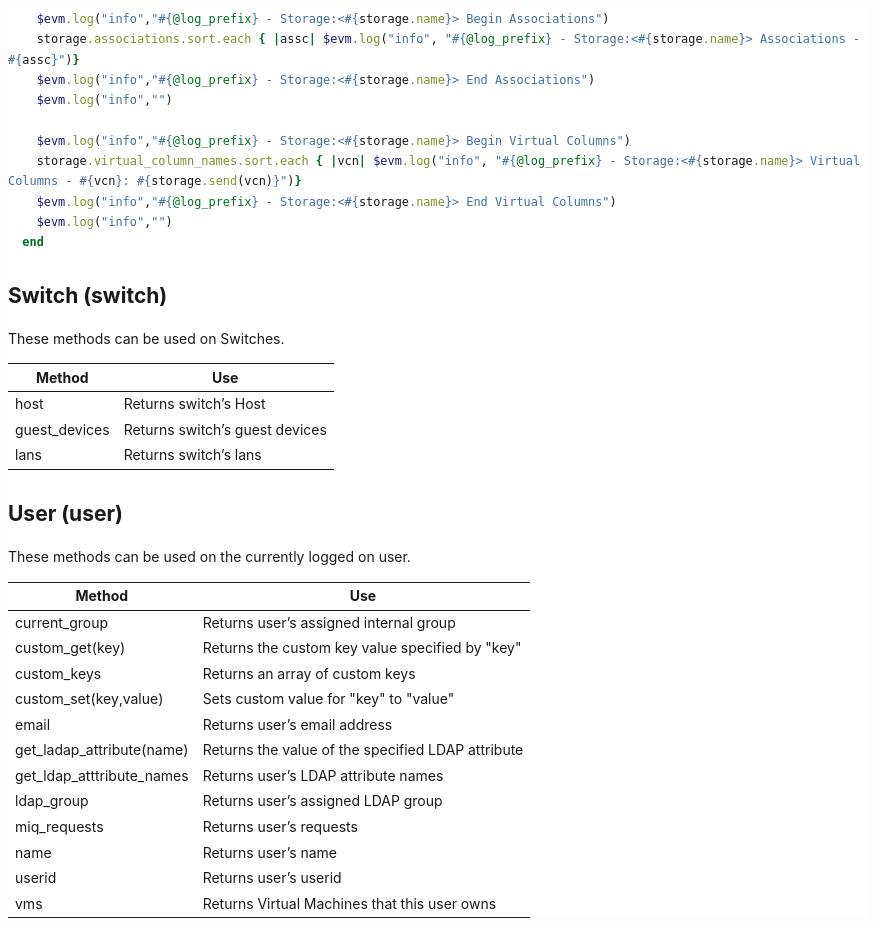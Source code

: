``` ruby
    $evm.log("info","#{@log_prefix} - Storage:<#{storage.name}> Begin Associations")
    storage.associations.sort.each { |assc| $evm.log("info", "#{@log_prefix} - Storage:<#{storage.name}> Associations - #{assc}")}
    $evm.log("info","#{@log_prefix} - Storage:<#{storage.name}> End Associations")
    $evm.log("info","")

    $evm.log("info","#{@log_prefix} - Storage:<#{storage.name}> Begin Virtual Columns")
    storage.virtual_column_names.sort.each { |vcn| $evm.log("info", "#{@log_prefix} - Storage:<#{storage.name}> Virtual Columns - #{vcn}: #{storage.send(vcn)}")}
    $evm.log("info","#{@log_prefix} - Storage:<#{storage.name}> End Virtual Columns")
    $evm.log("info","")
  end
```

## Switch (switch)

These methods can be used on Switches.

| Method         | Use                            |
| -------------- | ------------------------------ |
| host           | Returns switch’s Host          |
| guest\_devices | Returns switch’s guest devices |
| lans           | Returns switch’s lans          |

## User (user)

These methods can be used on the currently logged on user.

| Method                       | Use                                               |
| ---------------------------- | ------------------------------------------------- |
| current\_group               | Returns user’s assigned internal group            |
| custom\_get(key)             | Returns the custom key value specified by "key"   |
| custom\_keys                 | Returns an array of custom keys                   |
| custom\_set(key,value)       | Sets custom value for "key" to "value"            |
| email                        | Returns user’s email address                      |
| get\_ladap\_attribute(name)  | Returns the value of the specified LDAP attribute |
| get\_ldap\_atttribute\_names | Returns user’s LDAP attribute names               |
| ldap\_group                  | Returns user’s assigned LDAP group                |
| miq\_requests                | Returns user’s requests                           |
| name                         | Returns user’s name                               |
| userid                       | Returns user’s userid                             |
| vms                          | Returns Virtual Machines that this user owns      |
